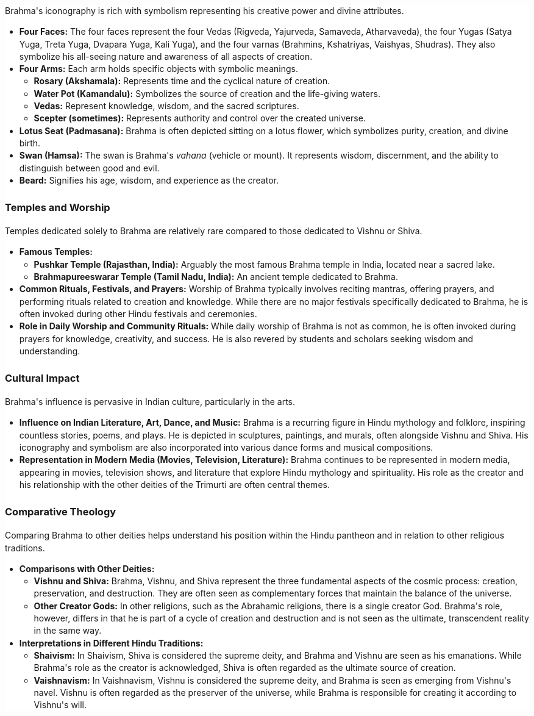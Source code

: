 Brahma's iconography is rich with symbolism representing his creative power and divine attributes.

*   **Four Faces:** The four faces represent the four Vedas (Rigveda, Yajurveda, Samaveda, Atharvaveda), the four Yugas (Satya Yuga, Treta Yuga, Dvapara Yuga, Kali Yuga), and the four varnas (Brahmins, Kshatriyas, Vaishyas, Shudras). They also symbolize his all-seeing nature and awareness of all aspects of creation.
*   **Four Arms:** Each arm holds specific objects with symbolic meanings.
    *   **Rosary (Akshamala):** Represents time and the cyclical nature of creation.
    *   **Water Pot (Kamandalu):** Symbolizes the source of creation and the life-giving waters.
    *   **Vedas:** Represent knowledge, wisdom, and the sacred scriptures.
    *   **Scepter (sometimes):** Represents authority and control over the created universe.
*   **Lotus Seat (Padmasana):** Brahma is often depicted sitting on a lotus flower, which symbolizes purity, creation, and divine birth.
*   **Swan (Hamsa):** The swan is Brahma's *vahana* (vehicle or mount). It represents wisdom, discernment, and the ability to distinguish between good and evil.
*   **Beard:** Signifies his age, wisdom, and experience as the creator.

###  Temples and Worship

Temples dedicated solely to Brahma are relatively rare compared to those dedicated to Vishnu or Shiva.

*   **Famous Temples:**
    *   **Pushkar Temple (Rajasthan, India):** Arguably the most famous Brahma temple in India, located near a sacred lake.
    *   **Brahmapureeswarar Temple (Tamil Nadu, India):** An ancient temple dedicated to Brahma.
*   **Common Rituals, Festivals, and Prayers:** Worship of Brahma typically involves reciting mantras, offering prayers, and performing rituals related to creation and knowledge. While there are no major festivals specifically dedicated to Brahma, he is often invoked during other Hindu festivals and ceremonies.
*   **Role in Daily Worship and Community Rituals:** While daily worship of Brahma is not as common, he is often invoked during prayers for knowledge, creativity, and success. He is also revered by students and scholars seeking wisdom and understanding.

###  Cultural Impact

Brahma's influence is pervasive in Indian culture, particularly in the arts.

*   **Influence on Indian Literature, Art, Dance, and Music:** Brahma is a recurring figure in Hindu mythology and folklore, inspiring countless stories, poems, and plays. He is depicted in sculptures, paintings, and murals, often alongside Vishnu and Shiva. His iconography and symbolism are also incorporated into various dance forms and musical compositions.
*   **Representation in Modern Media (Movies, Television, Literature):** Brahma continues to be represented in modern media, appearing in movies, television shows, and literature that explore Hindu mythology and spirituality. His role as the creator and his relationship with the other deities of the Trimurti are often central themes.

###  Comparative Theology

Comparing Brahma to other deities helps understand his position within the Hindu pantheon and in relation to other religious traditions.

*   **Comparisons with Other Deities:**
    *   **Vishnu and Shiva:** Brahma, Vishnu, and Shiva represent the three fundamental aspects of the cosmic process: creation, preservation, and destruction. They are often seen as complementary forces that maintain the balance of the universe.
    *   **Other Creator Gods:** In other religions, such as the Abrahamic religions, there is a single creator God. Brahma's role, however, differs in that he is part of a cycle of creation and destruction and is not seen as the ultimate, transcendent reality in the same way.
*   **Interpretations in Different Hindu Traditions:**
    *   **Shaivism:** In Shaivism, Shiva is considered the supreme deity, and Brahma and Vishnu are seen as his emanations. While Brahma's role as the creator is acknowledged, Shiva is often regarded as the ultimate source of creation.
    *   **Vaishnavism:** In Vaishnavism, Vishnu is considered the supreme deity, and Brahma is seen as emerging from Vishnu's navel. Vishnu is often regarded as the preserver of the universe, while Brahma is responsible for creating it according to Vishnu's will.